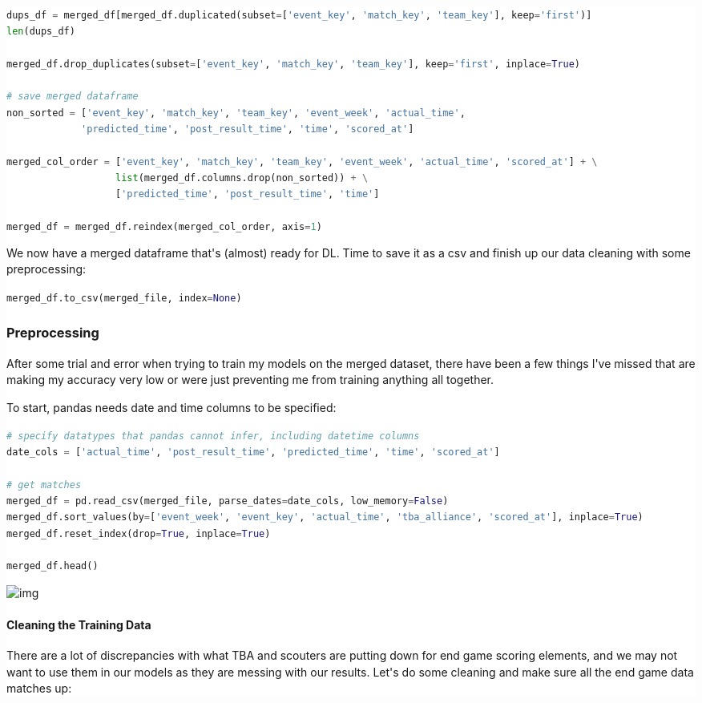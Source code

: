 ```python
dups_df = merged_df[merged_df.duplicated(subset=['event_key', 'match_key', 'team_key'], keep='first')]
len(dups_df)

merged_df.drop_duplicates(subset=['event_key', 'match_key', 'team_key'], keep='first', inplace=True)

# save merged dataframe
non_sorted = ['event_key', 'match_key', 'team_key', 'event_week', 'actual_time',
             'predicted_time', 'post_result_time', 'time', 'scored_at']

merged_col_order = ['event_key', 'match_key', 'team_key', 'event_week', 'actual_time', 'scored_at'] + \
                   list(merged_df.columns.drop(non_sorted)) + \
                   ['predicted_time', 'post_result_time', 'time']

merged_df = merged_df.reindex(merged_col_order, axis=1)
```

We now have a merged dataframe that's (almost) ready for DL. Time to save it as a csv and finish up our data cleaning with some preprocessing:

```python
merged_df.to_csv(merged_file, index=None)
```

### Preprocessing
After some trial and error when trying to train my models on the merged dataset, there have been a few things I've missed that are making my accuracy very low or were just preventing me from training anything all together.

To start, pandas needs date and time columns to be specified:

```python
# specify datatypes that pandas cannot infer, including datetime columns
date_cols = ['actual_time', 'post_result_time', 'predicted_time', 'time', 'scored_at']

# get matches
merged_df = pd.read_csv(merged_file, parse_dates=date_cols, low_memory=False)
merged_df.sort_values(by=['event_week', 'event_key', 'actual_time', 'tba_alliance', 'scored_at'], inplace=True)
merged_df.reset_index(drop=True, inplace=True)

merged_df.head()
```

![img](images/scouting_app/jnb_6.png)

#### Cleaning the Training Data

There are a lot of discrepancies with what TBA and scouters are putting down for end game scoring elements, and we may not want to use them in our models as they are messing with our results. Let's do some cleaning and make sure all the end game data matches up:
